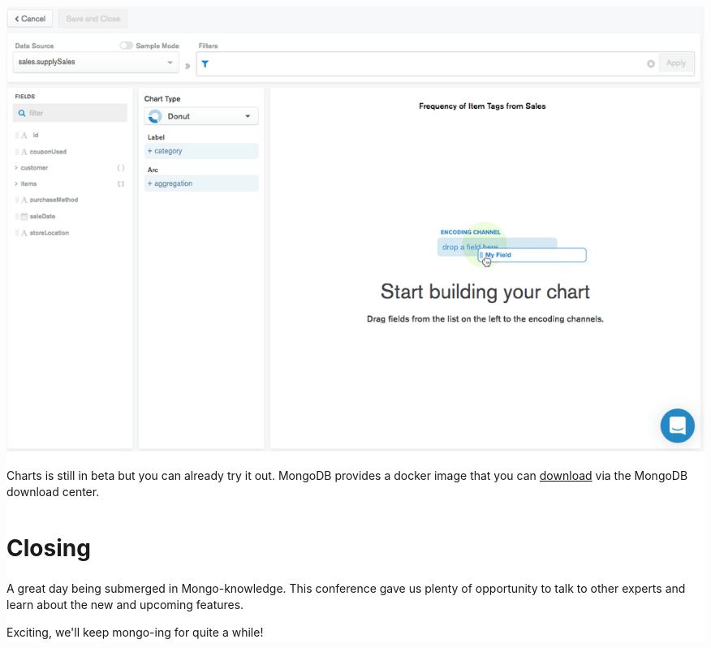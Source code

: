   <img src="/img/2018-11-08-mongodb-europe-2018/mongodb-charts-01.gif" width="100%">
</div>

Charts is still in beta but you can already try it out. 
MongoDB provides a docker image that you can [download](https://www.mongodb.com/download-center/charts) via the MongoDB download center.

# Closing
A great day being submerged in Mongo-knowledge. 
This conference gave us plenty of opportunity to talk to other experts and learn about the new and upcoming features.  

Exciting, we'll keep mongo-ing for quite a while!

